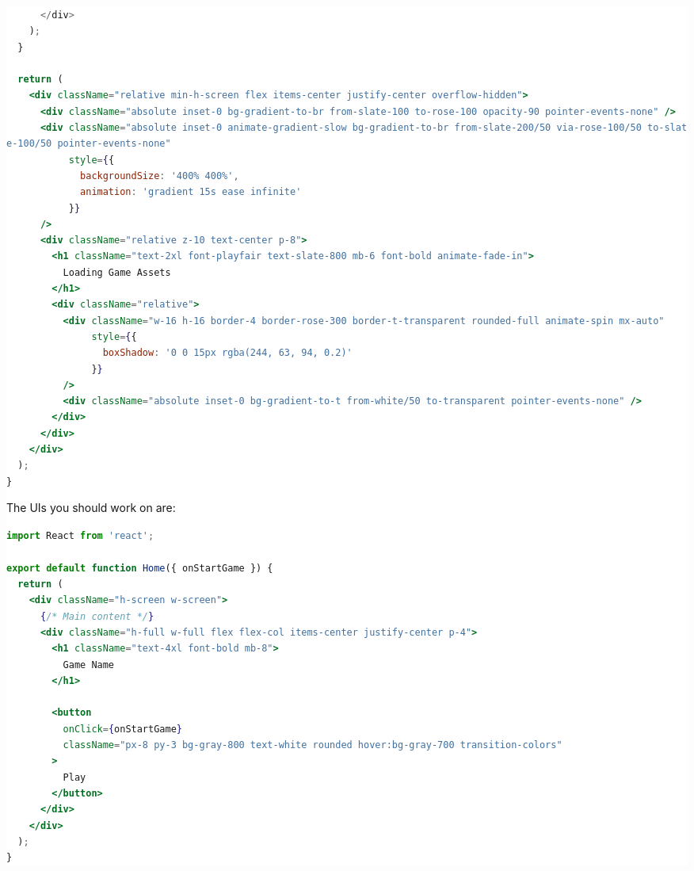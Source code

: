 ```jsx src/pages/Loading.jsx
      </div>
    );
  }

  return (
    <div className="relative min-h-screen flex items-center justify-center overflow-hidden">
      <div className="absolute inset-0 bg-gradient-to-br from-slate-100 to-rose-100 opacity-90 pointer-events-none" />
      <div className="absolute inset-0 animate-gradient-slow bg-gradient-to-br from-slate-200/50 via-rose-100/50 to-slate-100/50 pointer-events-none"
           style={{
             backgroundSize: '400% 400%',
             animation: 'gradient 15s ease infinite'
           }}
      />
      <div className="relative z-10 text-center p-8">
        <h1 className="text-2xl font-playfair text-slate-800 mb-6 font-bold animate-fade-in">
          Loading Game Assets
        </h1>
        <div className="relative">
          <div className="w-16 h-16 border-4 border-rose-300 border-t-transparent rounded-full animate-spin mx-auto"
               style={{
                 boxShadow: '0 0 15px rgba(244, 63, 94, 0.2)'
               }}
          />
          <div className="absolute inset-0 bg-gradient-to-t from-white/50 to-transparent pointer-events-none" />
        </div>
      </div>
    </div>
  );
}

```



The UIs you should work on are:
```jsx src/pages/Home.jsx
import React from 'react';

export default function Home({ onStartGame }) {
  return (
    <div className="h-screen w-screen">
      {/* Main content */}
      <div className="h-full w-full flex flex-col items-center justify-center p-4">
        <h1 className="text-4xl font-bold mb-8">
          Game Name
        </h1>

        <button
          onClick={onStartGame}
          className="px-8 py-3 bg-gray-800 text-white rounded hover:bg-gray-700 transition-colors"
        >
          Play
        </button>
      </div>
    </div>
  );
}
```
